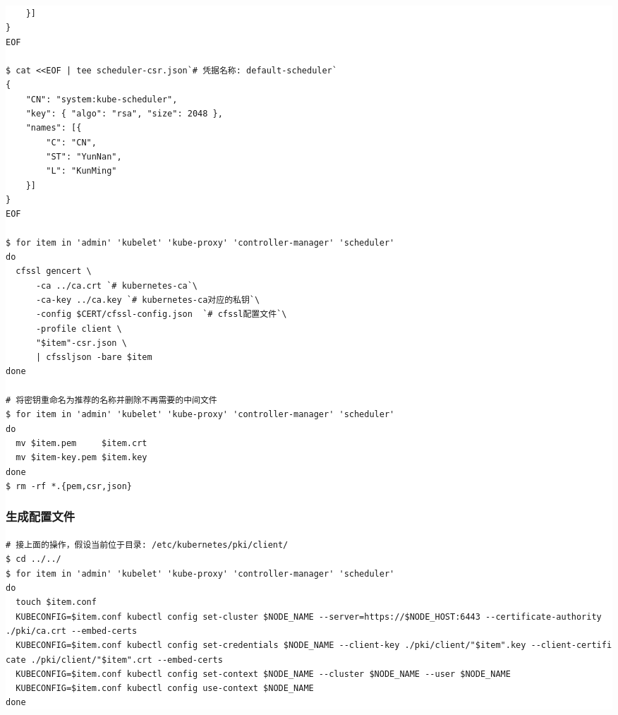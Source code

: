 ```shell
    }]
}
EOF

$ cat <<EOF | tee scheduler-csr.json`# 凭据名称: default-scheduler`
{
    "CN": "system:kube-scheduler",
    "key": { "algo": "rsa", "size": 2048 },
    "names": [{
        "C": "CN",
        "ST": "YunNan",
        "L": "KunMing"
    }]
}
EOF

$ for item in 'admin' 'kubelet' 'kube-proxy' 'controller-manager' 'scheduler'
do
  cfssl gencert \
      -ca ../ca.crt `# kubernetes-ca`\
      -ca-key ../ca.key `# kubernetes-ca对应的私钥`\
      -config $CERT/cfssl-config.json  `# cfssl配置文件`\
      -profile client \
      "$item"-csr.json \
      | cfssljson -bare $item
done

# 将密钥重命名为推荐的名称并删除不再需要的中间文件
$ for item in 'admin' 'kubelet' 'kube-proxy' 'controller-manager' 'scheduler'
do
  mv $item.pem     $item.crt
  mv $item-key.pem $item.key
done
$ rm -rf *.{pem,csr,json}
```

### 生成配置文件

```shell
# 接上面的操作，假设当前位于目录: /etc/kubernetes/pki/client/
$ cd ../../
$ for item in 'admin' 'kubelet' 'kube-proxy' 'controller-manager' 'scheduler'
do
  touch $item.conf
  KUBECONFIG=$item.conf kubectl config set-cluster $NODE_NAME --server=https://$NODE_HOST:6443 --certificate-authority ./pki/ca.crt --embed-certs
  KUBECONFIG=$item.conf kubectl config set-credentials $NODE_NAME --client-key ./pki/client/"$item".key --client-certificate ./pki/client/"$item".crt --embed-certs
  KUBECONFIG=$item.conf kubectl config set-context $NODE_NAME --cluster $NODE_NAME --user $NODE_NAME
  KUBECONFIG=$item.conf kubectl config use-context $NODE_NAME
done
```
